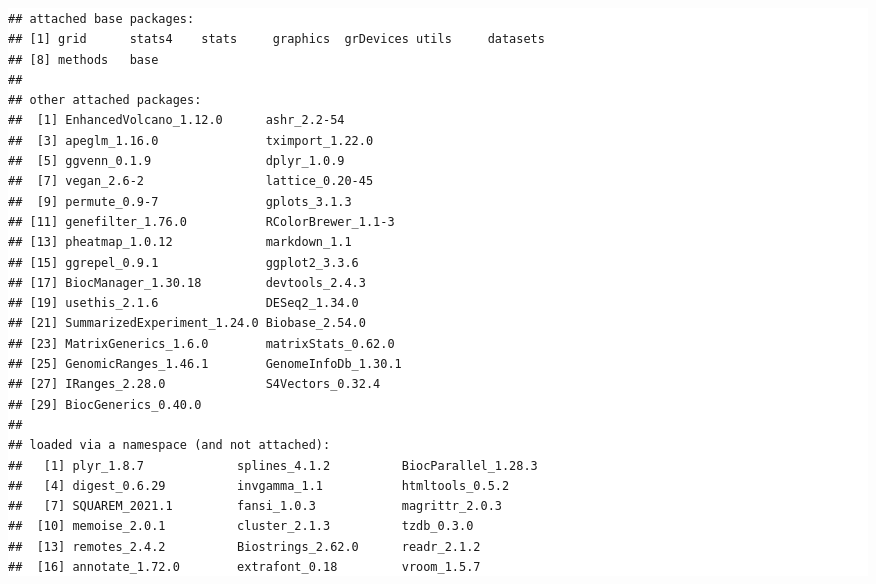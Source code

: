     ## attached base packages:
    ## [1] grid      stats4    stats     graphics  grDevices utils     datasets 
    ## [8] methods   base     
    ## 
    ## other attached packages:
    ##  [1] EnhancedVolcano_1.12.0      ashr_2.2-54                
    ##  [3] apeglm_1.16.0               tximport_1.22.0            
    ##  [5] ggvenn_0.1.9                dplyr_1.0.9                
    ##  [7] vegan_2.6-2                 lattice_0.20-45            
    ##  [9] permute_0.9-7               gplots_3.1.3               
    ## [11] genefilter_1.76.0           RColorBrewer_1.1-3         
    ## [13] pheatmap_1.0.12             markdown_1.1               
    ## [15] ggrepel_0.9.1               ggplot2_3.3.6              
    ## [17] BiocManager_1.30.18         devtools_2.4.3             
    ## [19] usethis_2.1.6               DESeq2_1.34.0              
    ## [21] SummarizedExperiment_1.24.0 Biobase_2.54.0             
    ## [23] MatrixGenerics_1.6.0        matrixStats_0.62.0         
    ## [25] GenomicRanges_1.46.1        GenomeInfoDb_1.30.1        
    ## [27] IRanges_2.28.0              S4Vectors_0.32.4           
    ## [29] BiocGenerics_0.40.0        
    ## 
    ## loaded via a namespace (and not attached):
    ##   [1] plyr_1.8.7             splines_4.1.2          BiocParallel_1.28.3   
    ##   [4] digest_0.6.29          invgamma_1.1           htmltools_0.5.2       
    ##   [7] SQUAREM_2021.1         fansi_1.0.3            magrittr_2.0.3        
    ##  [10] memoise_2.0.1          cluster_2.1.3          tzdb_0.3.0            
    ##  [13] remotes_2.4.2          Biostrings_2.62.0      readr_2.1.2           
    ##  [16] annotate_1.72.0        extrafont_0.18         vroom_1.5.7           